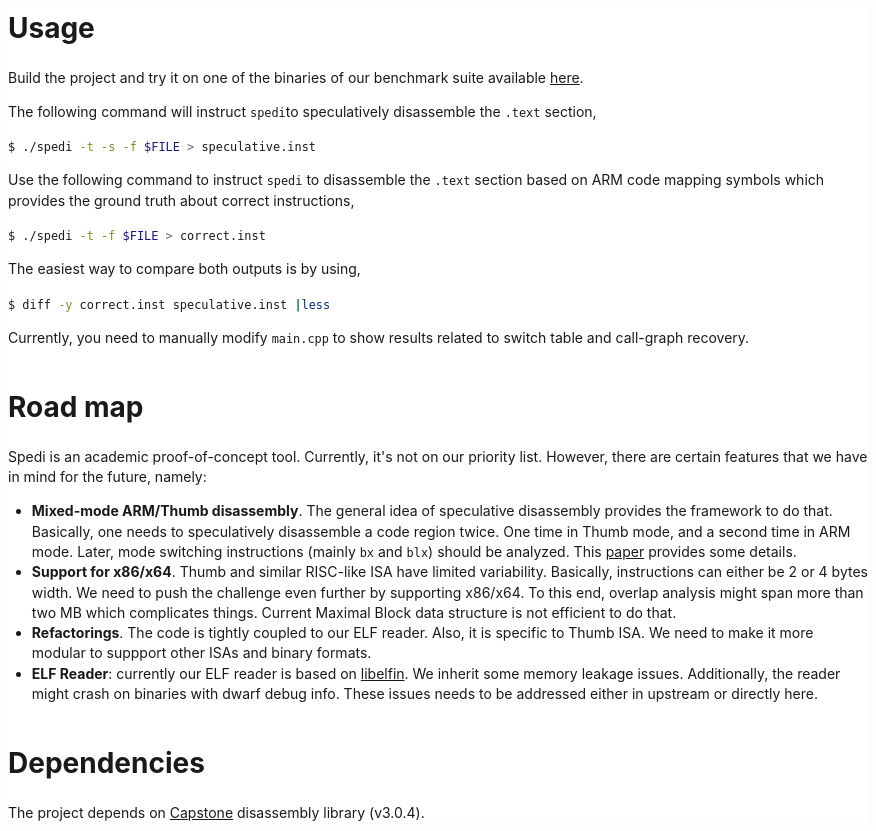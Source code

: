 # Usage
Build the project and try it on one of the binaries of our benchmark suite
 available [here].

The following command will instruct `spedi`to speculatively disassemble
 the `.text` section,

```sh
$ ./spedi -t -s -f $FILE > speculative.inst
```

Use the following command to instruct `spedi` to disassemble the `.text` section
 based on ARM code mapping symbols which provides the ground truth about correct instructions,

```sh
$ ./spedi -t -f $FILE > correct.inst
```
The easiest way to compare both outputs is by using,

```sh
$ diff -y correct.inst speculative.inst |less
```

Currently, you need to manually modify `main.cpp` to show results related to
 switch table and call-graph recovery.

# Road map

Spedi is an academic proof-of-concept tool. Currently, it's not on our priority list.
 However, there are certain features that we have in mind for the future, namely:

  - **Mixed-mode ARM/Thumb disassembly**. The general idea of speculative disassembly provides
    the framework to do that. Basically, one needs to speculatively disassemble a code region
    twice. One time in Thumb mode, and a second time in ARM mode. Later, mode switching instructions (mainly `bx` and `blx`) should be analyzed. This [paper] provides some details.
  - **Support for x86/x64**. Thumb and similar RISC-like ISA have limited variability. Basically, instructions can either be 2 or 4 bytes width.
  We need to push the challenge even further by supporting x86/x64. To this end, overlap
  analysis might span more than two MB which complicates things. Current Maximal Block data structure is not efficient to do that.
  - **Refactorings**. The code is tightly coupled to our ELF reader. Also, it is specific to Thumb ISA. We need to     make it more modular to suppport other ISAs and binary formats.
  - **ELF Reader**: currently our ELF reader is based on [libelfin]. We inherit some memory leakage issues.
  Additionally, the reader might crash on binaries with dwarf debug info. These issues needs to be addressed either in upstream or directly here.

# Dependencies

The project depends on [Capstone] disassembly library (v3.0.4).              

  [Capstone]: <https://github.com/aquynh/capstone>
  [here]: <https://github.com/abenkhadra/cases16-benchmarks>
  [paper]: <http://dl.acm.org/citation.cfm?id=2555748>
  [libelfin]: <https://github.com/aclements/libelfin>
